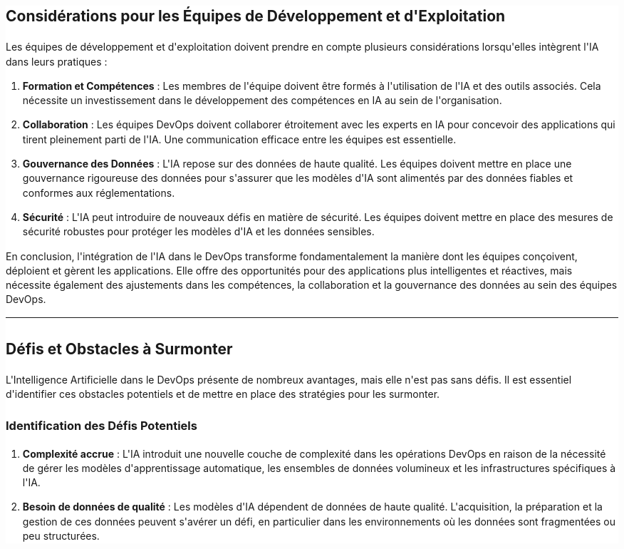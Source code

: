 ## Considérations pour les Équipes de Développement et d'Exploitation

Les équipes de développement et d'exploitation doivent prendre en compte plusieurs considérations lorsqu'elles intègrent
l'IA dans leurs pratiques :

1. **Formation et Compétences** : Les membres de l'équipe doivent être formés à l'utilisation de l'IA et des outils 
associés. Cela nécessite un investissement dans le développement des compétences en IA au sein de l'organisation.

2. **Collaboration** : Les équipes DevOps doivent collaborer étroitement avec les experts en IA pour concevoir des 
applications qui tirent pleinement parti de l'IA. Une communication efficace entre les équipes est essentielle.

3. **Gouvernance des Données** : L'IA repose sur des données de haute qualité. Les équipes doivent mettre en place une 
gouvernance rigoureuse des données pour s'assurer que les modèles d'IA sont alimentés par des données fiables et 
conformes aux réglementations.

4. **Sécurité** : L'IA peut introduire de nouveaux défis en matière de sécurité. Les équipes doivent mettre en place des
mesures de sécurité robustes pour protéger les modèles d'IA et les données sensibles.

En conclusion, l'intégration de l'IA dans le DevOps transforme fondamentalement la manière dont les équipes conçoivent, 
déploient et gèrent les applications. Elle offre des opportunités pour des applications plus intelligentes et réactives,
mais nécessite également des ajustements dans les compétences, la collaboration et la gouvernance des données au sein 
des équipes DevOps.

<hr class="hr-text" data-content="Défis">

## Défis et Obstacles à Surmonter

L'Intelligence Artificielle dans le DevOps présente de nombreux avantages, mais elle n'est pas sans défis. Il est 
essentiel d'identifier ces obstacles potentiels et de mettre en place des stratégies pour les surmonter.

### Identification des Défis Potentiels

1. **Complexité accrue** : L'IA introduit une nouvelle couche de complexité dans les opérations DevOps en raison de la 
nécessité de gérer les modèles d'apprentissage automatique, les ensembles de données volumineux et les infrastructures 
spécifiques à l'IA.

2. **Besoin de données de qualité** : Les modèles d'IA dépendent de données de haute qualité. L'acquisition, la 
préparation et la gestion de ces données peuvent s'avérer un défi, en particulier dans les environnements où les données
sont fragmentées ou peu structurées.
